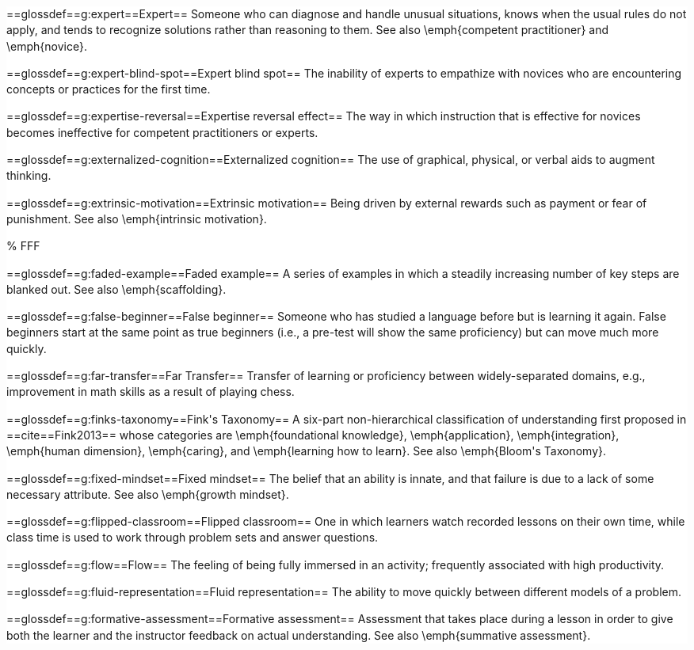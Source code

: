 ==glossdef==g:expert==Expert== Someone who can diagnose and handle
unusual situations, knows when the usual rules do not apply, and tends
to recognize solutions rather than reasoning to them. See also
\emph{competent practitioner} and \emph{novice}.

==glossdef==g:expert-blind-spot==Expert blind spot== The inability of
experts to empathize with novices who are encountering concepts or
practices for the first time.

==glossdef==g:expertise-reversal==Expertise reversal effect== The way in
which instruction that is effective for novices becomes ineffective
for competent practitioners or experts.

==glossdef==g:externalized-cognition==Externalized cognition== The use of
graphical, physical, or verbal aids to augment thinking.

==glossdef==g:extrinsic-motivation==Extrinsic motivation== Being driven
by external rewards such as payment or fear of punishment.  See also
\emph{intrinsic motivation}.

% FFF

==glossdef==g:faded-example==Faded example== A series of examples in
which a steadily increasing number of key steps are blanked out. See
also \emph{scaffolding}.

==glossdef==g:false-beginner==False beginner== Someone who has studied a
language before but is learning it again.  False beginners start at
the same point as true beginners (i.e., a pre-test will show the same
proficiency) but can move much more quickly.

==glossdef==g:far-transfer==Far Transfer== Transfer of learning or
proficiency between widely-separated domains, e.g., improvement in
math skills as a result of playing chess.

==glossdef==g:finks-taxonomy==Fink's Taxonomy== A six-part
non-hierarchical classification of understanding first proposed in
==cite==Fink2013== whose categories are \emph{foundational knowledge},
\emph{application}, \emph{integration}, \emph{human dimension},
\emph{caring}, and \emph{learning how to learn}. See also
\emph{Bloom's Taxonomy}.

==glossdef==g:fixed-mindset==Fixed mindset== The belief that an ability
is innate, and that failure is due to a lack of some necessary
attribute. See also \emph{growth mindset}.

==glossdef==g:flipped-classroom==Flipped classroom== One in which
learners watch recorded lessons on their own time, while class time is
used to work through problem sets and answer questions.

==glossdef==g:flow==Flow== The feeling of being fully immersed in an
activity; frequently associated with high productivity.

==glossdef==g:fluid-representation==Fluid representation== The ability to
move quickly between different models of a problem.

==glossdef==g:formative-assessment==Formative assessment== Assessment
that takes place during a lesson in order to give both the learner and
the instructor feedback on actual understanding. See also
\emph{summative assessment}.
